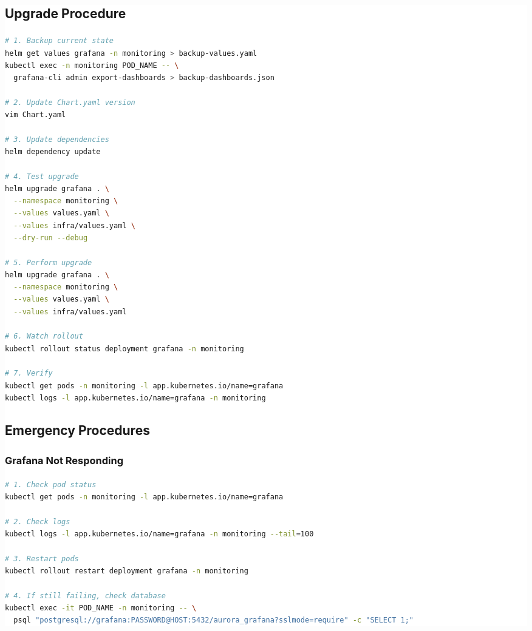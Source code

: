## Upgrade Procedure

```bash
# 1. Backup current state
helm get values grafana -n monitoring > backup-values.yaml
kubectl exec -n monitoring POD_NAME -- \
  grafana-cli admin export-dashboards > backup-dashboards.json

# 2. Update Chart.yaml version
vim Chart.yaml

# 3. Update dependencies
helm dependency update

# 4. Test upgrade
helm upgrade grafana . \
  --namespace monitoring \
  --values values.yaml \
  --values infra/values.yaml \
  --dry-run --debug

# 5. Perform upgrade
helm upgrade grafana . \
  --namespace monitoring \
  --values values.yaml \
  --values infra/values.yaml

# 6. Watch rollout
kubectl rollout status deployment grafana -n monitoring

# 7. Verify
kubectl get pods -n monitoring -l app.kubernetes.io/name=grafana
kubectl logs -l app.kubernetes.io/name=grafana -n monitoring
```

## Emergency Procedures

### Grafana Not Responding

```bash
# 1. Check pod status
kubectl get pods -n monitoring -l app.kubernetes.io/name=grafana

# 2. Check logs
kubectl logs -l app.kubernetes.io/name=grafana -n monitoring --tail=100

# 3. Restart pods
kubectl rollout restart deployment grafana -n monitoring

# 4. If still failing, check database
kubectl exec -it POD_NAME -n monitoring -- \
  psql "postgresql://grafana:PASSWORD@HOST:5432/aurora_grafana?sslmode=require" -c "SELECT 1;"
```
